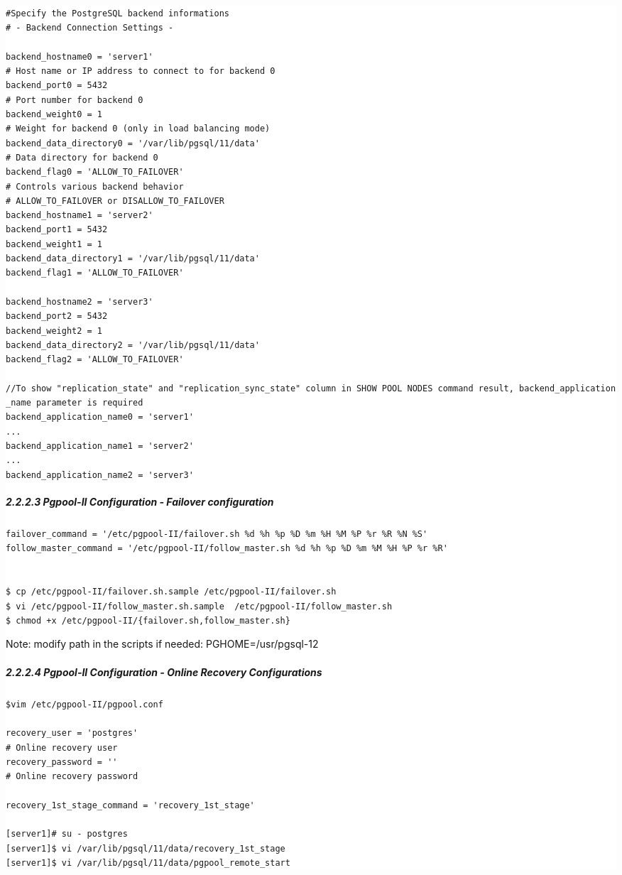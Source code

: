 ```
#Specify the PostgreSQL backend informations
# - Backend Connection Settings -

backend_hostname0 = 'server1'
# Host name or IP address to connect to for backend 0
backend_port0 = 5432
# Port number for backend 0
backend_weight0 = 1
# Weight for backend 0 (only in load balancing mode)
backend_data_directory0 = '/var/lib/pgsql/11/data'
# Data directory for backend 0
backend_flag0 = 'ALLOW_TO_FAILOVER'
# Controls various backend behavior
# ALLOW_TO_FAILOVER or DISALLOW_TO_FAILOVER
backend_hostname1 = 'server2'
backend_port1 = 5432
backend_weight1 = 1
backend_data_directory1 = '/var/lib/pgsql/11/data'
backend_flag1 = 'ALLOW_TO_FAILOVER'

backend_hostname2 = 'server3'
backend_port2 = 5432
backend_weight2 = 1
backend_data_directory2 = '/var/lib/pgsql/11/data'
backend_flag2 = 'ALLOW_TO_FAILOVER'

//To show "replication_state" and "replication_sync_state" column in SHOW POOL NODES command result, backend_application_name parameter is required
backend_application_name0 = 'server1'
...
backend_application_name1 = 'server2'
...
backend_application_name2 = 'server3'
```

##### 2.2.2.3 Pgpool-II Configuration - Failover configuration
```
failover_command = '/etc/pgpool-II/failover.sh %d %h %p %D %m %H %M %P %r %R %N %S'
follow_master_command = '/etc/pgpool-II/follow_master.sh %d %h %p %D %m %M %H %P %r %R'


$ cp /etc/pgpool-II/failover.sh.sample /etc/pgpool-II/failover.sh
$ vi /etc/pgpool-II/follow_master.sh.sample  /etc/pgpool-II/follow_master.sh
$ chmod +x /etc/pgpool-II/{failover.sh,follow_master.sh}
```

Note: modify path in the scripts if needed: PGHOME=/usr/pgsql-12 

##### 2.2.2.4 Pgpool-II Configuration - Online Recovery Configurations
```
$vim /etc/pgpool-II/pgpool.conf

recovery_user = 'postgres'
# Online recovery user
recovery_password = ''
# Online recovery password

recovery_1st_stage_command = 'recovery_1st_stage'

[server1]# su - postgres
[server1]$ vi /var/lib/pgsql/11/data/recovery_1st_stage
[server1]$ vi /var/lib/pgsql/11/data/pgpool_remote_start
```